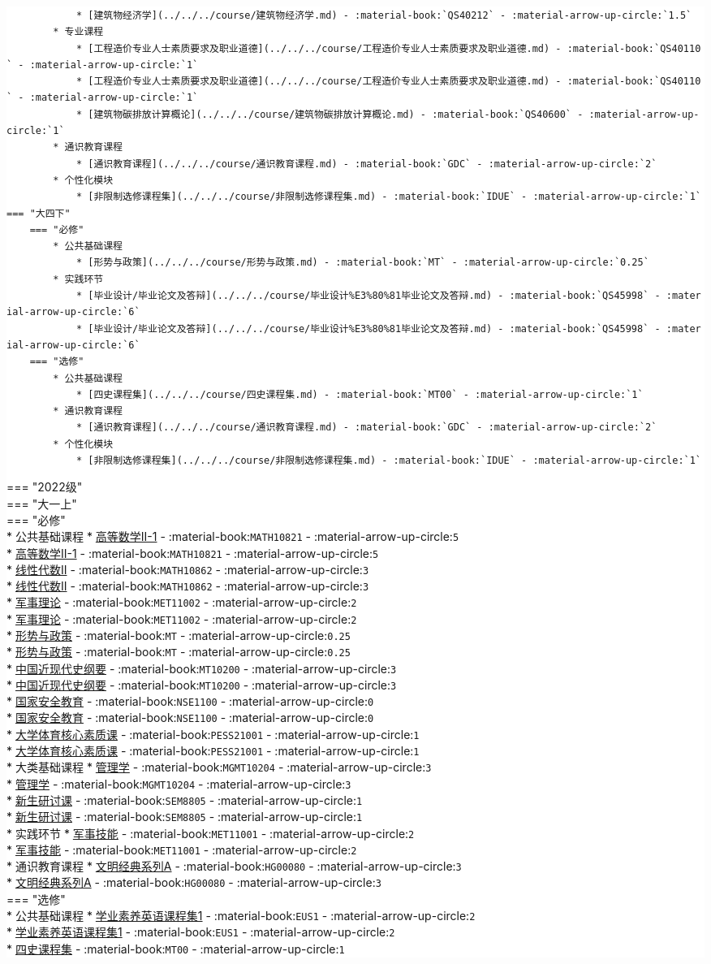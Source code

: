                 * [建筑物经济学](../../../course/建筑物经济学.md) - :material-book:`QS40212` - :material-arrow-up-circle:`1.5`  
            * 专业课程
                * [工程造价专业人士素质要求及职业道德](../../../course/工程造价专业人士素质要求及职业道德.md) - :material-book:`QS40110` - :material-arrow-up-circle:`1`  
                * [工程造价专业人士素质要求及职业道德](../../../course/工程造价专业人士素质要求及职业道德.md) - :material-book:`QS40110` - :material-arrow-up-circle:`1`  
                * [建筑物碳排放计算概论](../../../course/建筑物碳排放计算概论.md) - :material-book:`QS40600` - :material-arrow-up-circle:`1`  
            * 通识教育课程
                * [通识教育课程](../../../course/通识教育课程.md) - :material-book:`GDC` - :material-arrow-up-circle:`2`  
            * 个性化模块
                * [非限制选修课程集](../../../course/非限制选修课程集.md) - :material-book:`IDUE` - :material-arrow-up-circle:`1`  
    === "大四下"  
        === "必修"  
            * 公共基础课程
                * [形势与政策](../../../course/形势与政策.md) - :material-book:`MT` - :material-arrow-up-circle:`0.25`  
            * 实践环节
                * [毕业设计/毕业论文及答辩](../../../course/毕业设计%E3%80%81毕业论文及答辩.md) - :material-book:`QS45998` - :material-arrow-up-circle:`6`  
                * [毕业设计/毕业论文及答辩](../../../course/毕业设计%E3%80%81毕业论文及答辩.md) - :material-book:`QS45998` - :material-arrow-up-circle:`6`  
        === "选修"  
            * 公共基础课程
                * [四史课程集](../../../course/四史课程集.md) - :material-book:`MT00` - :material-arrow-up-circle:`1`  
            * 通识教育课程
                * [通识教育课程](../../../course/通识教育课程.md) - :material-book:`GDC` - :material-arrow-up-circle:`2`  
            * 个性化模块
                * [非限制选修课程集](../../../course/非限制选修课程集.md) - :material-book:`IDUE` - :material-arrow-up-circle:`1`  
=== "2022级"  
    === "大一上"  
        === "必修"  
            * 公共基础课程
                * [高等数学II-1](../../../course/高等数学.md) - :material-book:`MATH10821` - :material-arrow-up-circle:`5`  
                * [高等数学II-1](../../../course/高等数学.md) - :material-book:`MATH10821` - :material-arrow-up-circle:`5`  
                * [线性代数II](../../../course/线性代数.md) - :material-book:`MATH10862` - :material-arrow-up-circle:`3`  
                * [线性代数II](../../../course/线性代数.md) - :material-book:`MATH10862` - :material-arrow-up-circle:`3`  
                * [军事理论](../../../course/军事理论.md) - :material-book:`MET11002` - :material-arrow-up-circle:`2`  
                * [军事理论](../../../course/军事理论.md) - :material-book:`MET11002` - :material-arrow-up-circle:`2`  
                * [形势与政策](../../../course/形势与政策.md) - :material-book:`MT` - :material-arrow-up-circle:`0.25`  
                * [形势与政策](../../../course/形势与政策.md) - :material-book:`MT` - :material-arrow-up-circle:`0.25`  
                * [中国近现代史纲要](../../../course/中国近现代史纲要.md) - :material-book:`MT10200` - :material-arrow-up-circle:`3`  
                * [中国近现代史纲要](../../../course/中国近现代史纲要.md) - :material-book:`MT10200` - :material-arrow-up-circle:`3`  
                * [国家安全教育](../../../course/国家安全教育.md) - :material-book:`NSE1100` - :material-arrow-up-circle:`0`  
                * [国家安全教育](../../../course/国家安全教育.md) - :material-book:`NSE1100` - :material-arrow-up-circle:`0`  
                * [大学体育核心素质课](../../../course/体育.md) - :material-book:`PESS21001` - :material-arrow-up-circle:`1`  
                * [大学体育核心素质课](../../../course/体育.md) - :material-book:`PESS21001` - :material-arrow-up-circle:`1`  
            * 大类基础课程
                * [管理学](../../../course/管理学.md) - :material-book:`MGMT10204` - :material-arrow-up-circle:`3`  
                * [管理学](../../../course/管理学.md) - :material-book:`MGMT10204` - :material-arrow-up-circle:`3`  
                * [新生研讨课](../../../course/新生研讨课.md) - :material-book:`SEM8805` - :material-arrow-up-circle:`1`  
                * [新生研讨课](../../../course/新生研讨课.md) - :material-book:`SEM8805` - :material-arrow-up-circle:`1`  
            * 实践环节
                * [军事技能](../../../course/军事技能.md) - :material-book:`MET11001` - :material-arrow-up-circle:`2`  
                * [军事技能](../../../course/军事技能.md) - :material-book:`MET11001` - :material-arrow-up-circle:`2`  
            * 通识教育课程
                * [文明经典系列A](../../../course/文明经典系列.md) - :material-book:`HG00080` - :material-arrow-up-circle:`3`  
                * [文明经典系列A](../../../course/文明经典系列.md) - :material-book:`HG00080` - :material-arrow-up-circle:`3`  
        === "选修"  
            * 公共基础课程
                * [学业素养英语课程集1](../../../course/英语.md) - :material-book:`EUS1` - :material-arrow-up-circle:`2`  
                * [学业素养英语课程集1](../../../course/英语.md) - :material-book:`EUS1` - :material-arrow-up-circle:`2`  
                * [四史课程集](../../../course/四史课程集.md) - :material-book:`MT00` - :material-arrow-up-circle:`1`  